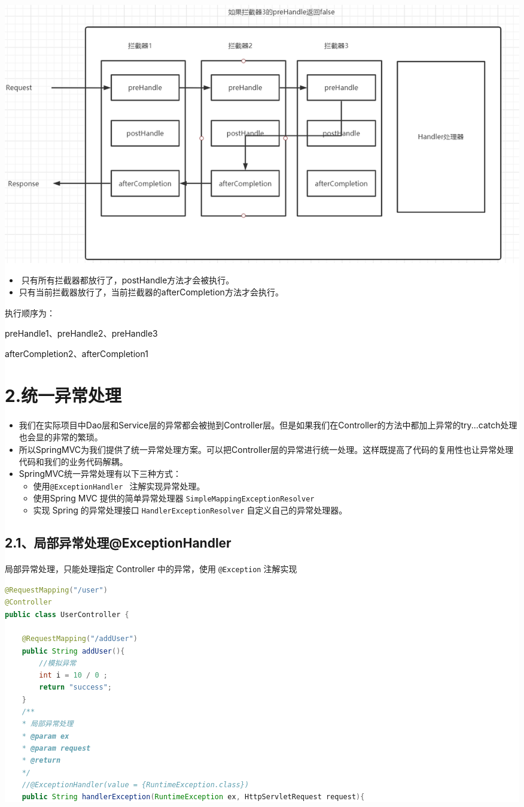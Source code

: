 ![image-20210519213325101](传智springMVC(三).assets/多拦截器执行顺序2.png)

- ​	只有所有拦截器都放行了，postHandle方法才会被执行。
- ​	只有当前拦截器放行了，当前拦截器的afterCompletion方法才会执行。

执行顺序为：

preHandle1、preHandle2、preHandle3

afterCompletion2、afterCompletion1

# 2.统一异常处理

- 我们在实际项目中Dao层和Service层的异常都会被抛到Controller层。但是如果我们在Controller的方法中都加上异常的try...catch处理也会显的非常的繁琐。
- 所以SpringMVC为我们提供了统一异常处理方案。可以把Controller层的异常进行统一处理。这样既提高了代码的复用性也让异常处理代码和我们的业务代码解耦。
- SpringMVC统一异常处理有以下三种方式：
  - 使用`@ExceptionHandler ` 注解实现异常处理。
  - 使用Spring MVC 提供的简单异常处理器 `SimpleMappingExceptionResolver`
  - 实现 Spring 的异常处理接口 `HandlerExceptionResolver` 自定义自己的异常处理器。

## 2.1、局部异常处理@ExceptionHandler

局部异常处理，只能处理指定 Controller 中的异常，使用 `@Exception` 注解实现

```java
@RequestMapping("/user")
@Controller
public class UserController {
    
    @RequestMapping("/addUser")
    public String addUser(){
        //模拟异常
        int i = 10 / 0 ;
        return "success";
    }
    /**
    * 局部异常处理
    * @param ex
    * @param request
    * @return
    */
    //@ExceptionHandler(value = {RuntimeException.class})
    public String handlerException(RuntimeException ex, HttpServletRequest request){
```